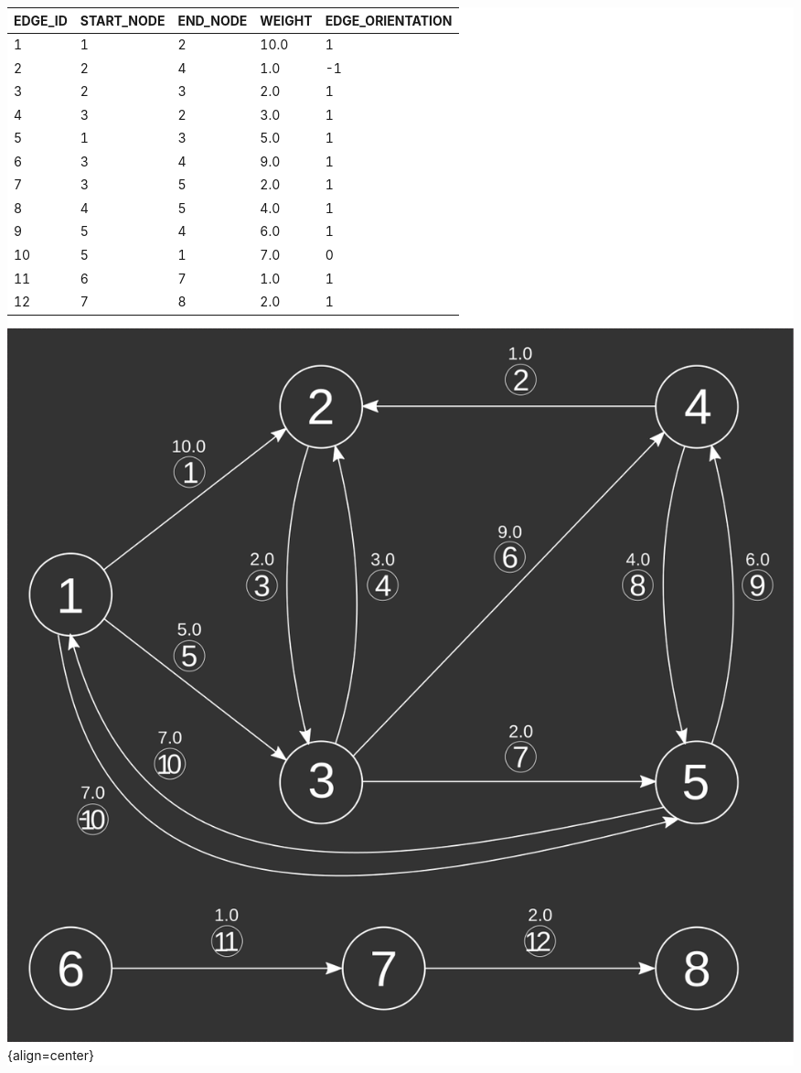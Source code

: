 | EDGE_ID | START_NODE | END_NODE | WEIGHT | EDGE_ORIENTATION |
|---------|------------|----------|--------|------------------|
|       1 |          1 |        2 |   10.0 |                1 |
|       2 |          2 |        4 |    1.0 |               -1 |
|       3 |          2 |        3 |    2.0 |                1 |
|       4 |          3 |        2 |    3.0 |                1 |
|       5 |          1 |        3 |    5.0 |                1 |
|       6 |          3 |        4 |    9.0 |                1 |
|       7 |          3 |        5 |    2.0 |                1 |
|       8 |          4 |        5 |    4.0 |                1 |
|       9 |          5 |        4 |    6.0 |                1 |
|      10 |          5 |        1 |    7.0 |                0 |
|      11 |          6 |        7 |    1.0 |                1 |
|      12 |          7 |        8 |    2.0 |                1 |


![](./wdo.svg){align=center}